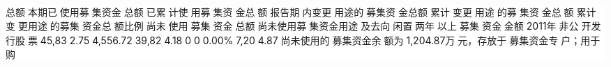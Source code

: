 总额
本期已
使用募
集资金
总额
已累
计使
用募
集资
金总
额
报告期
内变更
用途的
募集资
金总额
累计
变更
用途
的募
集资
金总
额
累计变
更用途
的募集
资金总
额比例
尚未
使用
募集
资金
总额
尚未使用募
集资金用途
及去向
闲置
两年
以上
募集
资金
金额
2011年
非公
开发
行股
票
45,83
2.75
4,556.72
39,82
4.18
0
0
0.00%
7,20
4.87
尚未使用的
募集资金余
额为
1,204.87万
元，存放于
募集资金专
户；用于购